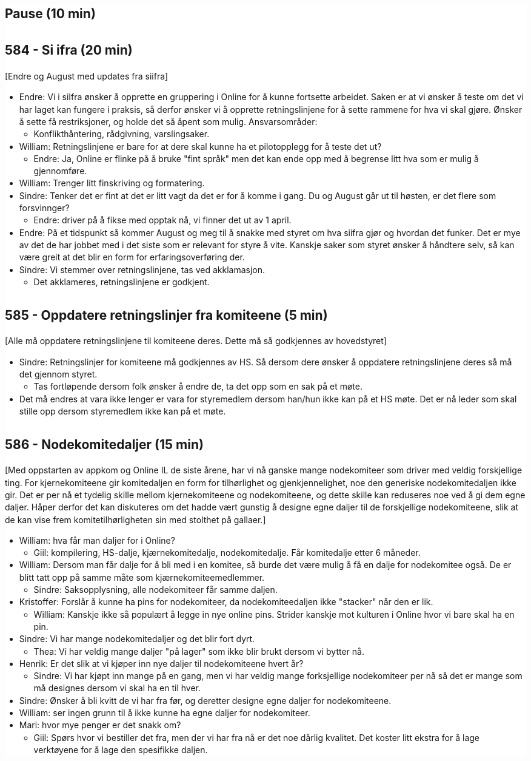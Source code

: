 ## Pause (10 min)  

## 584 - Si ifra (20 min)  
[Endre og August med updates fra siifra]  

- Endre: Vi i siIfra ønsker å opprette en gruppering i Online for å kunne fortsette arbeidet. Saken er at vi ønsker å teste om det vi har laget kan fungere i praksis, så derfor ønsker vi å opprette retningslinjene for å sette rammene for hva vi skal gjøre. Ønsker å sette få restriksjoner, og holde det så åpent som mulig. Ansvarsområder:  
    - Konflikthåntering, rådgivning, varslingsaker.  
- William: Retningslinjene er bare for at dere skal kunne ha et pilotopplegg for å teste det ut?  
    - Endre: Ja, Online er flinke på å bruke "fint språk" men det kan ende opp med å begrense litt hva som er mulig å gjennomføre.   
- William: Trenger litt finskriving og formatering.  
- Sindre: Tenker det er fint at det er litt vagt da det er for å komme i gang. Du og August går ut til høsten, er det flere som forsvinnger?   
    - Endre: driver på å fikse med opptak nå, vi finner det ut av 1 april.  
- Endre: På et tidspunkt så kommer August og meg til å snakke med styret om hva siifra gjør og hvordan det funker. Det er mye av det de har jobbet med i det siste som er relevant for styre å vite. Kanskje saker som styret ønsker å håndtere selv, så kan være greit at det blir en form for erfaringsoverføring der.   
- Sindre: Vi stemmer over retningslinjene, tas ved akklamasjon.  
    - Det akklameres, retningslinjene er godkjent.   


## 585 - Oppdatere retningslinjer fra komiteene (5 min)  
[Alle må oppdatere retningslinjene til komiteene deres. Dette må så godkjennes av hovedstyret]  

- Sindre: Retningslinjer for komiteene må godkjennes av HS. Så dersom dere ønsker å oppdatere retningslinjene deres så må det gjennom styret.   
    - Tas fortløpende dersom folk ønsker å endre de, ta det opp som en sak på et møte.  
- Det må endres at vara ikke lenger er vara for styremedlem dersom han/hun ikke kan på et HS møte. Det er nå leder som skal stille opp dersom styremedlem ikke kan på et møte.  

## 586 - Nodekomitedaljer (15 min)  
[Med oppstarten av appkom og Online IL de siste årene, har vi nå ganske mange nodekomiteer som driver med veldig forskjellige ting. For kjernekomiteene gir komitedaljen en form for tilhørlighet og gjenkjennelighet, noe den generiske nodekomitedaljen ikke gir. Det er per nå et tydelig skille mellom kjernekomiteene og nodekomiteene, og dette skille kan reduseres noe ved å gi dem egne daljer. Håper derfor det kan diskuteres om det hadde vært gunstig å designe egne daljer til de forskjellige nodekomiteene, slik at de kan vise frem komitetilhørligheten sin med stolthet på gallaer.]  

- William: hva får man daljer for i Online?  
    - Giil: kompilering, HS-dalje, kjærnekomitedalje, nodekomitedalje. Får komitedalje etter 6 måneder.  
- William: Dersom man får dalje for å bli med i en komitee, så burde det være mulig å få en dalje for nodekomitee også. De er blitt tatt opp på samme måte som kjærnekomiteemedlemmer.  
    - Sindre: Saksopplysning, alle nodekomiteer får samme daljen.  
- Kristoffer: Forslår å kunne ha pins for nodekomiteer, da nodekomiteedaljen ikke "stacker" når den er lik.  
    - William: Kanskje ikke så populært å legge in nye online pins. Strider kanskje mot kulturen i Online hvor vi bare skal ha en pin.  
- Sindre: Vi har mange nodekomitedaljer og det blir fort dyrt.     
    - Thea: Vi har veldig mange daljer "på lager" som ikke blir brukt dersom vi bytter nå.  
- Henrik: Er det slik at vi kjøper inn nye daljer til nodekomiteene hvert år?  
    - Sindre: Vi har kjøpt inn mange på en gang, men vi har veldig mange forksjellige nodekomiteer per nå så det er mange som må designes dersom vi skal ha en til hver. 
- Sindre: Ønsker å bli kvitt de vi har fra før, og deretter designe egne daljer for nodekomiteene.  
- William: ser ingen grunn til å ikke kunne ha egne daljer for nodekomiteer.  
- Mari: hvor mye penger er det snakk om?  
    - Giil: Spørs hvor vi bestiller det fra, men der vi har fra nå er det noe dårlig kvalitet. Det koster litt ekstra for å lage verktøyene for å lage den spesifikke daljen.  